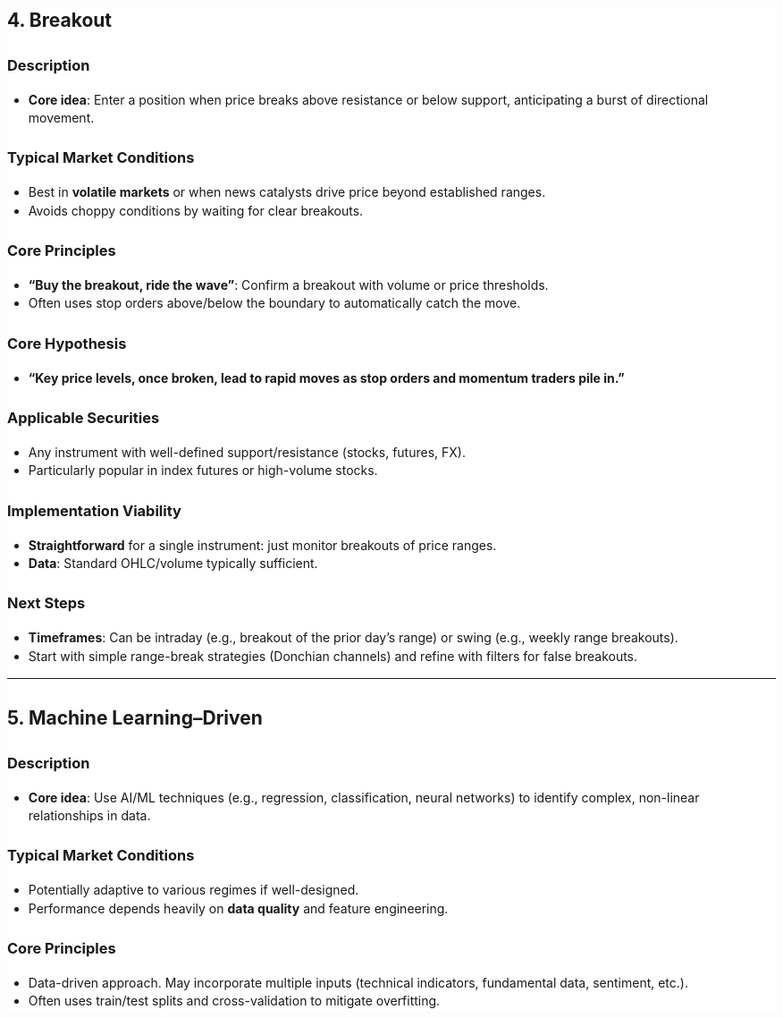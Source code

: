 
## 4. <a id="breakout"></a>Breakout

### Description
- **Core idea**: Enter a position when price breaks above resistance or below support, anticipating a burst of directional movement.

### Typical Market Conditions
- Best in **volatile markets** or when news catalysts drive price beyond established ranges.
- Avoids choppy conditions by waiting for clear breakouts.

### Core Principles
- **“Buy the breakout, ride the wave”**: Confirm a breakout with volume or price thresholds.
- Often uses stop orders above/below the boundary to automatically catch the move.

### Core Hypothesis
- **“Key price levels, once broken, lead to rapid moves as stop orders and momentum traders pile in.”**

### Applicable Securities
- Any instrument with well-defined support/resistance (stocks, futures, FX).  
- Particularly popular in index futures or high-volume stocks.

### Implementation Viability
- **Straightforward** for a single instrument: just monitor breakouts of price ranges.  
- **Data**: Standard OHLC/volume typically sufficient.

### Next Steps
- **Timeframes**: Can be intraday (e.g., breakout of the prior day’s range) or swing (e.g., weekly range breakouts).
- Start with simple range-break strategies (Donchian channels) and refine with filters for false breakouts.

---

## 5. <a id="ml"></a>Machine Learning–Driven

### Description
- **Core idea**: Use AI/ML techniques (e.g., regression, classification, neural networks) to identify complex, non-linear relationships in data.

### Typical Market Conditions
- Potentially adaptive to various regimes if well-designed.  
- Performance depends heavily on **data quality** and feature engineering.

### Core Principles
- Data-driven approach. May incorporate multiple inputs (technical indicators, fundamental data, sentiment, etc.).
- Often uses train/test splits and cross-validation to mitigate overfitting.
